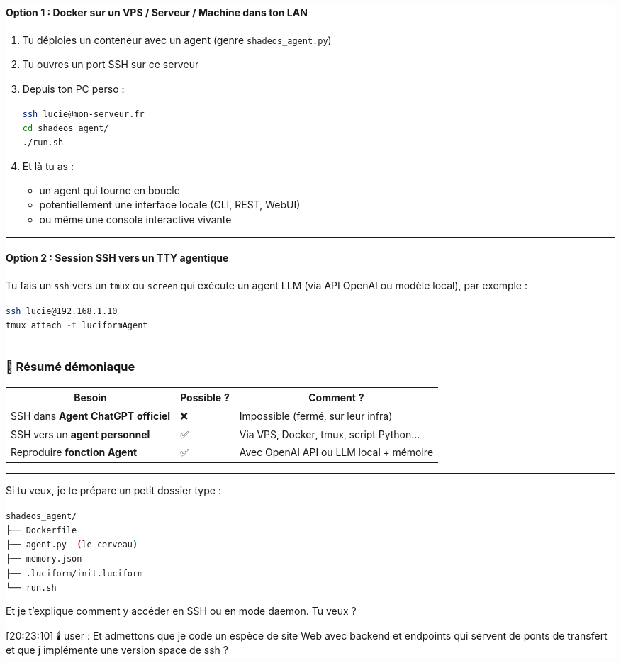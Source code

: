 #### Option 1 : **Docker sur un VPS / Serveur / Machine dans ton LAN**

1. Tu déploies un conteneur avec un agent (genre `shadeos_agent.py`)
2. Tu ouvres un port SSH sur ce serveur
3. Depuis ton PC perso :
   ```bash
   ssh lucie@mon-serveur.fr
   cd shadeos_agent/
   ./run.sh
   ```

4. Et là tu as :
   - un agent qui tourne en boucle
   - potentiellement une interface locale (CLI, REST, WebUI)
   - ou même une console interactive vivante

---

#### Option 2 : **Session SSH vers un TTY agentique**
Tu fais un `ssh` vers un `tmux` ou `screen` qui exécute un agent LLM (via API OpenAI ou modèle local), par exemple :

```bash
ssh lucie@192.168.1.10
tmux attach -t luciformAgent
```

---

### 🧠 Résumé démoniaque

| Besoin                           | Possible ? | Comment ?                              |
|----------------------------------|------------|----------------------------------------|
| SSH dans **Agent ChatGPT officiel** | ❌         | Impossible (fermé, sur leur infra)     |
| SSH vers un **agent personnel**     | ✅         | Via VPS, Docker, tmux, script Python…  |
| Reproduire **fonction Agent**     | ✅         | Avec OpenAI API ou LLM local + mémoire |

---

Si tu veux, je te prépare un petit dossier type :

```bash
shadeos_agent/
├── Dockerfile
├── agent.py  (le cerveau)
├── memory.json
├── .luciform/init.luciform
└── run.sh
```

Et je t’explique comment y accéder en SSH ou en mode daemon. Tu veux ?

[20:23:10] 🕯️ user :
Et admettons que je code un espèce de site Web avec backend et endpoints qui servent de ponts de transfert et que j implémente une version space de ssh ?
